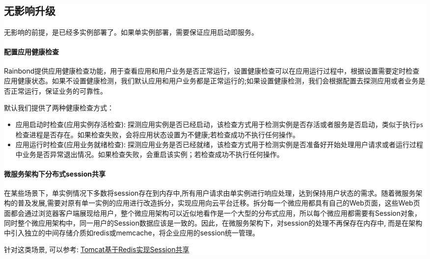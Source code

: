 ## 无影响升级

无影响的前提，是已经多实例部署了。如果单实例部署，需要保证应用启动即服务。

#### 配置应用健康检查

Rainbond提供应用健康检查功能，用于查看应用和用户业务是否正常运行，设置健康检查可以在应用运行过程中，根据设置需要定时检查应用健康状态。如果不设置健康检测，我们默认应用和用户业务都是正常运行的;如果设置健康检测，我们会根据配置去探测应用或者业务是否正常运行，保证业务的可靠性。

默认我们提供了两种健康检查方式：

- 应用启动时检查(应用实例存活检查): 探测应用实例是否已经启动，该检查方式用于检测实例是否存活或者服务是否启动，类似于执行`ps`检查进程是否存在。如果检查失败，会将应用状态设置为不健康;若检查成功不执行任何操作。
- 应用运行时检查(应用业务就绪检查): 探测应用业务是否已经就绪，该检查方式用于检测实例是否准备好开始处理用户请求或者运行过程中业务是否异常退出情况。如果检查失败，会重启该实例；若检查成功不执行任何操作。


#### 微服务架构下分布式session共享

在某些场景下，单实例情况下多数将session存在到内存中,所有用户请求由单实例进行响应处理，达到保持用户状态的需求。随着微服务架构的普及发展,需要对原有单一实例的应用进行改造拆分，实现应用向云平台迁移。拆分每一个微应用都具有自己的Web页面，这些Web页面都会通过浏览器客户端展现给用户，整个微应用架构可以近似地看作是一个大型的分布式应用，所以每个微应用都需要有Session对象，同时整个微应用架构中，同一用户的Session数据应该是一致的。因此，在微服务架构下，对session的处理不再保存在内存中, 而是在架构中引入独立的中间存储介质如redis或memcache，将企业应用的session统一管理。

针对这类场景, 可以参考: [Tomcat基于Redis实现Session共享
](/docs/user-manual/app-creation/language-support/java_more/tomcat-redis-session/)
